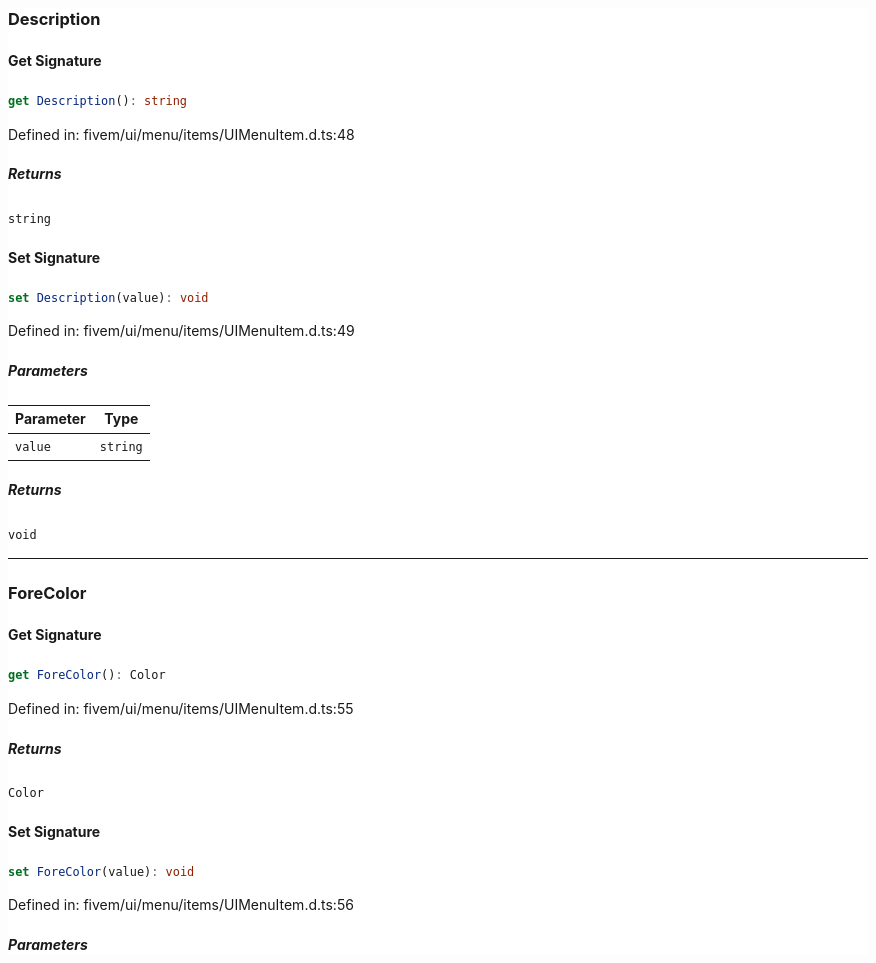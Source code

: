 ### Description

#### Get Signature

```ts
get Description(): string
```

Defined in: fivem/ui/menu/items/UIMenuItem.d.ts:48

##### Returns

`string`

#### Set Signature

```ts
set Description(value): void
```

Defined in: fivem/ui/menu/items/UIMenuItem.d.ts:49

##### Parameters

| Parameter | Type |
| ------ | ------ |
| `value` | `string` |

##### Returns

`void`

***

### ForeColor

#### Get Signature

```ts
get ForeColor(): Color
```

Defined in: fivem/ui/menu/items/UIMenuItem.d.ts:55

##### Returns

`Color`

#### Set Signature

```ts
set ForeColor(value): void
```

Defined in: fivem/ui/menu/items/UIMenuItem.d.ts:56

##### Parameters

